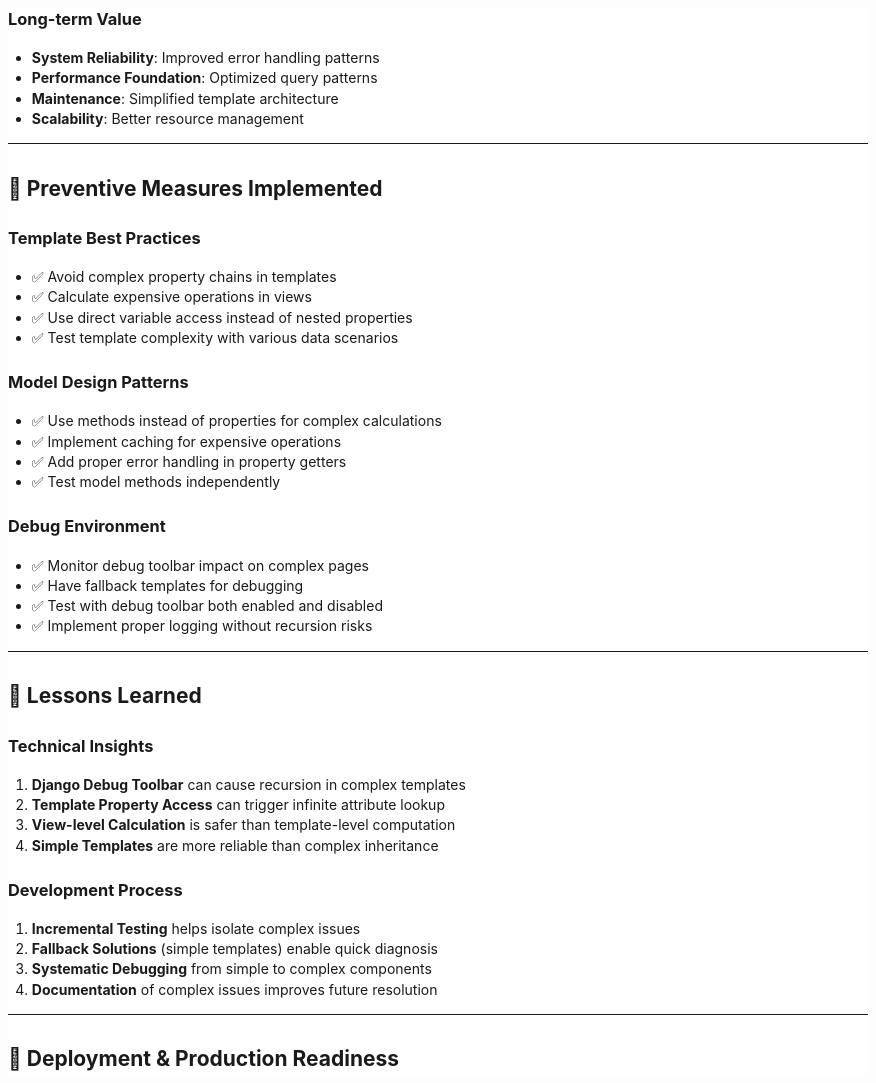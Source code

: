 ### **Long-term Value**
- **System Reliability**: Improved error handling patterns
- **Performance Foundation**: Optimized query patterns
- **Maintenance**: Simplified template architecture
- **Scalability**: Better resource management

---

## 🔄 **Preventive Measures Implemented**

### **Template Best Practices**
- ✅ Avoid complex property chains in templates
- ✅ Calculate expensive operations in views
- ✅ Use direct variable access instead of nested properties
- ✅ Test template complexity with various data scenarios

### **Model Design Patterns**
- ✅ Use methods instead of properties for complex calculations
- ✅ Implement caching for expensive operations
- ✅ Add proper error handling in property getters
- ✅ Test model methods independently

### **Debug Environment**
- ✅ Monitor debug toolbar impact on complex pages
- ✅ Have fallback templates for debugging
- ✅ Test with debug toolbar both enabled and disabled
- ✅ Implement proper logging without recursion risks

---

## 📝 **Lessons Learned**

### **Technical Insights**
1. **Django Debug Toolbar** can cause recursion in complex templates
2. **Template Property Access** can trigger infinite attribute lookup
3. **View-level Calculation** is safer than template-level computation
4. **Simple Templates** are more reliable than complex inheritance

### **Development Process**
1. **Incremental Testing** helps isolate complex issues
2. **Fallback Solutions** (simple templates) enable quick diagnosis
3. **Systematic Debugging** from simple to complex components
4. **Documentation** of complex issues improves future resolution

---

## 🚀 **Deployment & Production Readiness**
